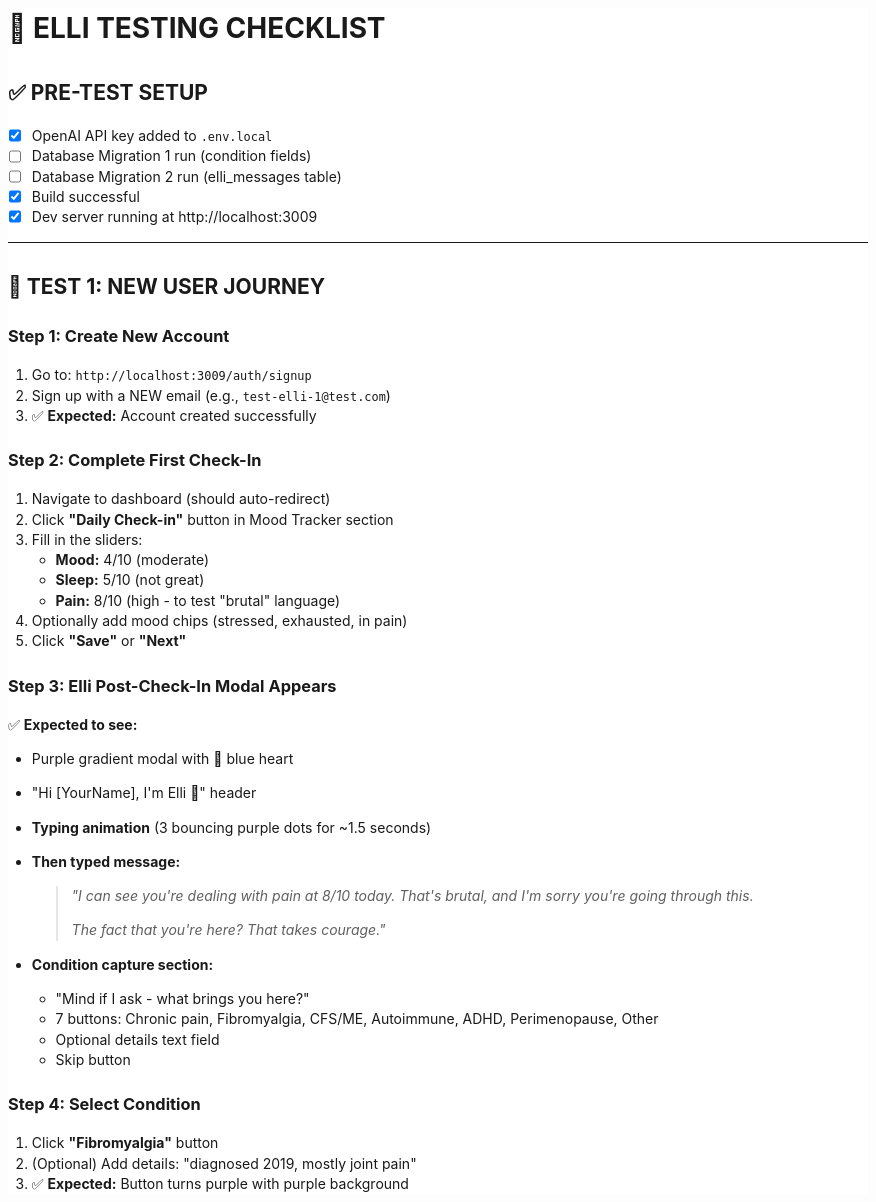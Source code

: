 # 🧪 ELLI TESTING CHECKLIST

## ✅ **PRE-TEST SETUP**
- [x] OpenAI API key added to `.env.local`
- [ ] Database Migration 1 run (condition fields)
- [ ] Database Migration 2 run (elli_messages table)
- [x] Build successful
- [x] Dev server running at http://localhost:3009

---

## 🎯 **TEST 1: NEW USER JOURNEY**

### Step 1: Create New Account
1. Go to: `http://localhost:3009/auth/signup`
2. Sign up with a NEW email (e.g., `test-elli-1@test.com`)
3. ✅ **Expected:** Account created successfully

### Step 2: Complete First Check-In
1. Navigate to dashboard (should auto-redirect)
2. Click **"Daily Check-in"** button in Mood Tracker section
3. Fill in the sliders:
   - **Mood:** 4/10 (moderate)
   - **Sleep:** 5/10 (not great)
   - **Pain:** 8/10 (high - to test "brutal" language)
4. Optionally add mood chips (stressed, exhausted, in pain)
5. Click **"Save"** or **"Next"**

### Step 3: Elli Post-Check-In Modal Appears
✅ **Expected to see:**
- Purple gradient modal with 💙 blue heart
- "Hi [YourName], I'm Elli 💙" header
- **Typing animation** (3 bouncing purple dots for ~1.5 seconds)
- **Then typed message:** 
  > *"I can see you're dealing with pain at 8/10 today. That's brutal, and I'm sorry you're going through this.*
  > 
  > *The fact that you're here? That takes courage."*

- **Condition capture section:**
  - "Mind if I ask - what brings you here?"
  - 7 buttons: Chronic pain, Fibromyalgia, CFS/ME, Autoimmune, ADHD, Perimenopause, Other
  - Optional details text field
  - Skip button

### Step 4: Select Condition
1. Click **"Fibromyalgia"** button
2. (Optional) Add details: "diagnosed 2019, mostly joint pain"
3. ✅ **Expected:** Button turns purple with purple background
